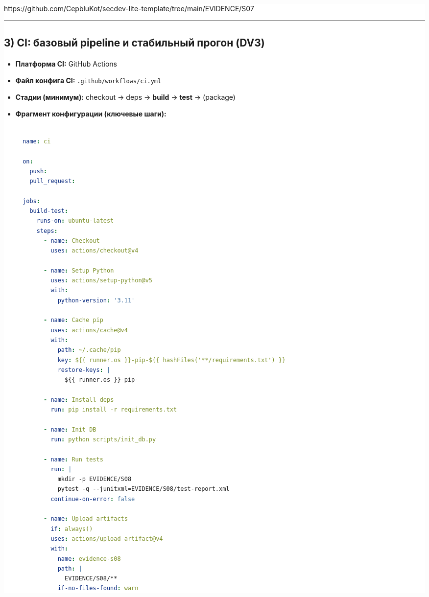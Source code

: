https://github.com/CepbluKot/secdev-lite-template/tree/main/EVIDENCE/S07

---

## 3) CI: базовый pipeline и стабильный прогон (DV3)

- **Платформа CI:** GitHub Actions
- **Файл конфига CI:** `.github/workflows/ci.yml`
- **Стадии (минимум):** checkout → deps → **build** → **test** → (package)
- **Фрагмент конфигурации (ключевые шаги):**

  ```yaml

    name: ci

    on:
      push:
      pull_request:

    jobs:
      build-test:
        runs-on: ubuntu-latest
        steps:
          - name: Checkout
            uses: actions/checkout@v4

          - name: Setup Python
            uses: actions/setup-python@v5
            with:
              python-version: '3.11'

          - name: Cache pip
            uses: actions/cache@v4
            with:
              path: ~/.cache/pip
              key: ${{ runner.os }}-pip-${{ hashFiles('**/requirements.txt') }}
              restore-keys: |
                ${{ runner.os }}-pip-

          - name: Install deps
            run: pip install -r requirements.txt

          - name: Init DB
            run: python scripts/init_db.py

          - name: Run tests
            run: |
              mkdir -p EVIDENCE/S08
              pytest -q --junitxml=EVIDENCE/S08/test-report.xml
            continue-on-error: false

          - name: Upload artifacts
            if: always()
            uses: actions/upload-artifact@v4
            with:
              name: evidence-s08
              path: |
                EVIDENCE/S08/**
              if-no-files-found: warn


  ```
